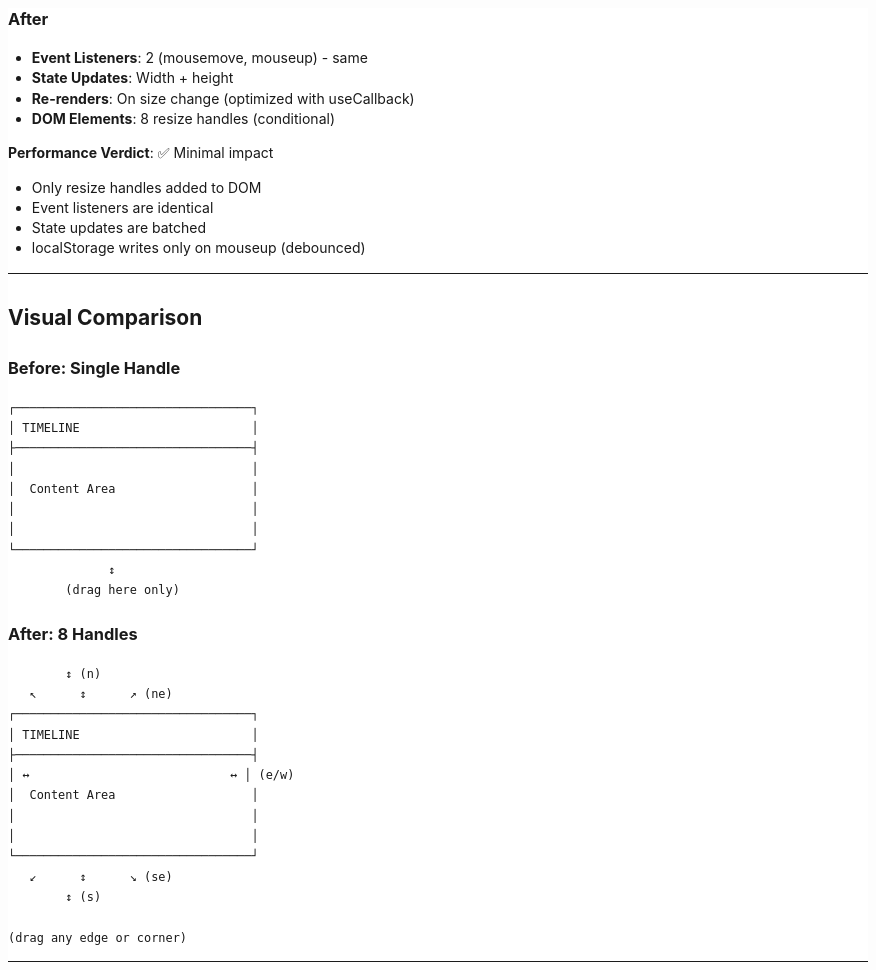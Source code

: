 ### After
- **Event Listeners**: 2 (mousemove, mouseup) - same
- **State Updates**: Width + height
- **Re-renders**: On size change (optimized with useCallback)
- **DOM Elements**: 8 resize handles (conditional)

**Performance Verdict**: ✅ Minimal impact
- Only resize handles added to DOM
- Event listeners are identical
- State updates are batched
- localStorage writes only on mouseup (debounced)

---

## Visual Comparison

### Before: Single Handle

```
┌─────────────────────────────────┐
│ TIMELINE                        │
├─────────────────────────────────┤
│                                 │
│  Content Area                   │
│                                 │
│                                 │
└─────────────────────────────────┘
              ↕️
        (drag here only)
```

### After: 8 Handles

```
        ↕️ (n)
   ↖️      ↕️      ↗️ (ne)
┌─────────────────────────────────┐
│ TIMELINE                        │
├─────────────────────────────────┤
│ ↔️                            ↔️ │ (e/w)
│  Content Area                   │
│                                 │
│                                 │
└─────────────────────────────────┘
   ↙️      ↕️      ↘️ (se)
        ↕️ (s)

(drag any edge or corner)
```

---
